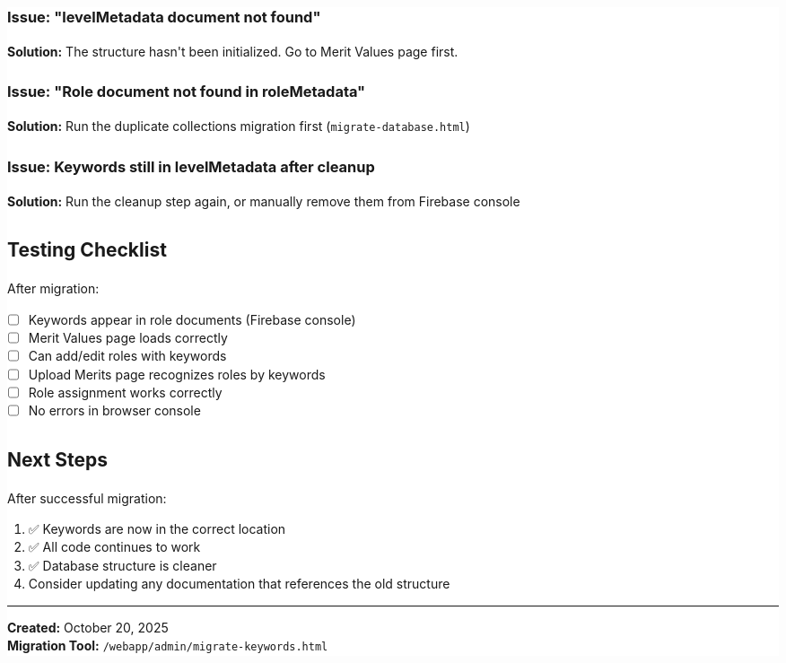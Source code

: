 ### Issue: "levelMetadata document not found"
**Solution:** The structure hasn't been initialized. Go to Merit Values page first.

### Issue: "Role document not found in roleMetadata"
**Solution:** Run the duplicate collections migration first (`migrate-database.html`)

### Issue: Keywords still in levelMetadata after cleanup
**Solution:** Run the cleanup step again, or manually remove them from Firebase console

## Testing Checklist

After migration:

- [ ] Keywords appear in role documents (Firebase console)
- [ ] Merit Values page loads correctly
- [ ] Can add/edit roles with keywords
- [ ] Upload Merits page recognizes roles by keywords
- [ ] Role assignment works correctly
- [ ] No errors in browser console

## Next Steps

After successful migration:
1. ✅ Keywords are now in the correct location
2. ✅ All code continues to work
3. ✅ Database structure is cleaner
4. Consider updating any documentation that references the old structure

---

**Created:** October 20, 2025  
**Migration Tool:** `/webapp/admin/migrate-keywords.html`
